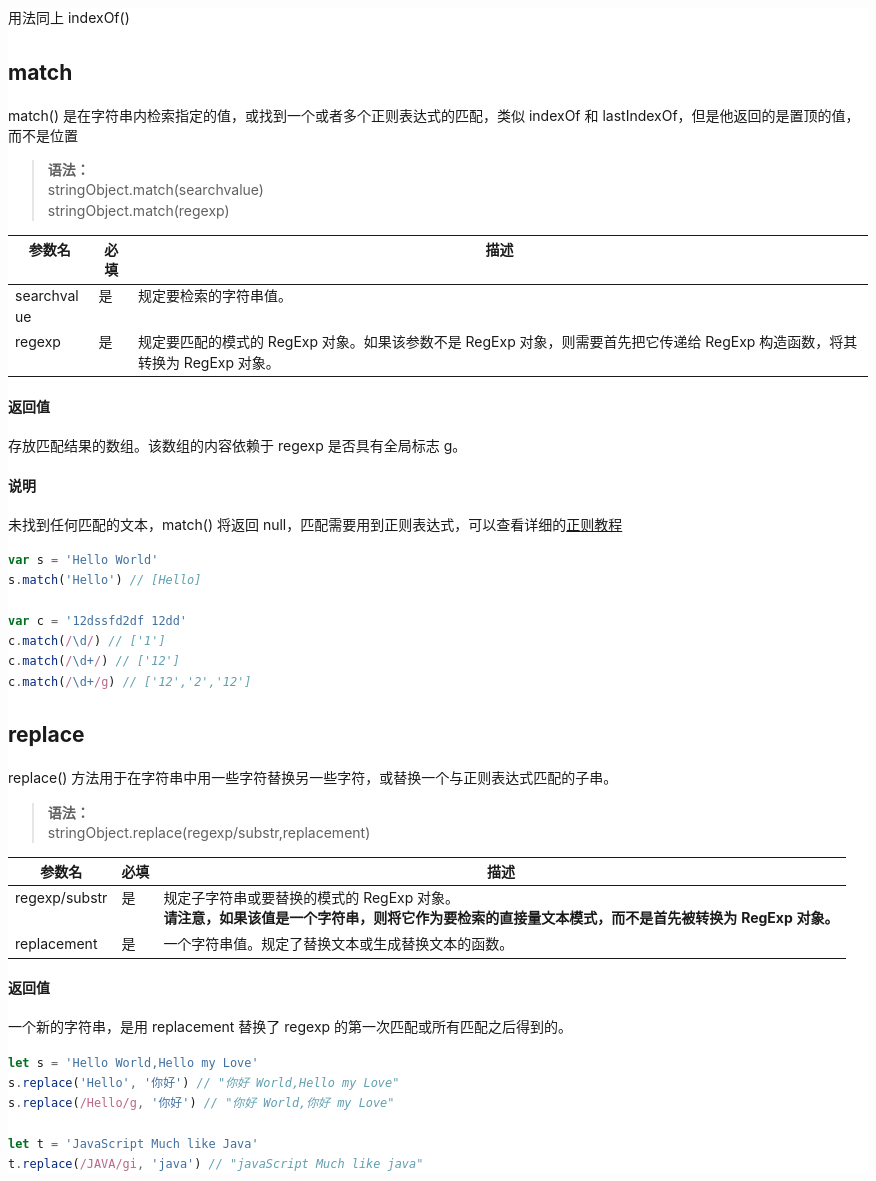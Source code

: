 用法同上 indexOf()

## match

match() 是在字符串内检索指定的值，或找到一个或者多个正则表达式的匹配，类似 indexOf 和 lastIndexOf，但是他返回的是置顶的值，而不是位置

> <b>语法：</b> </br>stringObject.match(searchvalue) </br> stringObject.match(regexp)

| 参数名      | 必填 | 描述                                                                                                                       |
| ----------- | ---- | -------------------------------------------------------------------------------------------------------------------------- |
| searchvalue | 是   | 规定要检索的字符串值。                                                                                                     |
| regexp      | 是   | 规定要匹配的模式的 RegExp 对象。如果该参数不是 RegExp 对象，则需要首先把它传递给 RegExp 构造函数，将其转换为 RegExp 对象。 |

#### 返回值

存放匹配结果的数组。该数组的内容依赖于 regexp 是否具有全局标志 g。

#### 说明

未找到任何匹配的文本，match() 将返回 null，匹配需要用到正则表达式，可以查看详细的<a href="http://www.runoob.com/regexp/regexp-tutorial.html" target="_block">正则教程</a>

```js
var s = 'Hello World'
s.match('Hello') // [Hello]

var c = '12dssfd2df 12dd'
c.match(/\d/) // ['1']
c.match(/\d+/) // ['12']
c.match(/\d+/g) // ['12','2','12']
```

## replace

replace() 方法用于在字符串中用一些字符替换另一些字符，或替换一个与正则表达式匹配的子串。

> <b>语法：</b> </br>stringObject.replace(regexp/substr,replacement)

| 参数名        | 必填 | 描述                                                                                                                                                    |
| ------------- | ---- | ------------------------------------------------------------------------------------------------------------------------------------------------------- |
| regexp/substr | 是   | 规定子字符串或要替换的模式的 RegExp 对象。</br> <b>请注意，如果该值是一个字符串，则将它作为要检索的直接量文本模式，而不是首先被转换为 RegExp 对象。</b> |
| replacement   | 是   | 一个字符串值。规定了替换文本或生成替换文本的函数。                                                                                                      |

#### 返回值

一个新的字符串，是用 replacement 替换了 regexp 的第一次匹配或所有匹配之后得到的。

```js
let s = 'Hello World,Hello my Love'
s.replace('Hello', '你好') // "你好 World,Hello my Love"
s.replace(/Hello/g, '你好') // "你好 World,你好 my Love"

let t = 'JavaScript Much like Java'
t.replace(/JAVA/gi, 'java') // "javaScript Much like java"
```

